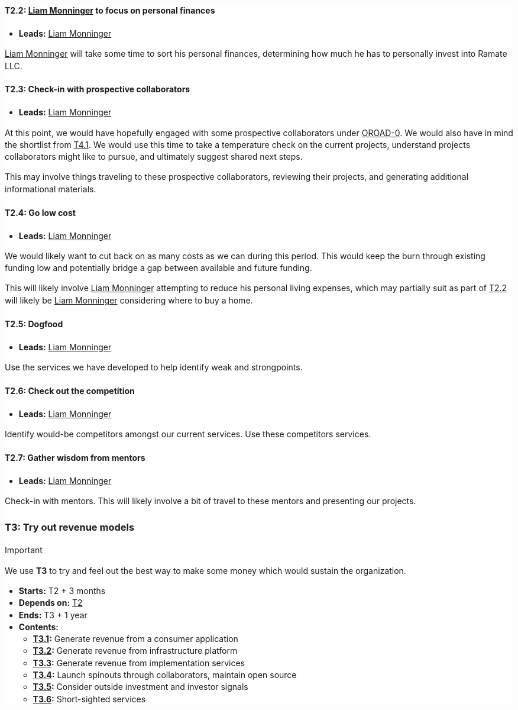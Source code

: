 #### T2.2: [Liam Monninger](mailto:liam@ramate.io) to focus on personal finances
- **Leads:** [Liam Monninger](mailto:liam@ramate.io)

[Liam Monninger](mailto:liam@ramate.io) will take some time to sort his personal finances, determining how much he has to personally invest into Ramate LLC.

#### T2.3: Check-in with prospective collaborators
- **Leads:** [Liam Monninger](mailto:liam@ramate.io)

At this point, we would have hopefully engaged with some prospective collaborators under [OROAD-0](https://github.com/ramate-io/oac/blob/main/oroad/oera-000-000-000-dulan/oroad-000-000-000/README.md). We would also have in mind the shortlist from [T4.1](#t41-get-a-core). We would use this time to take a temperature check on the current projects, understand projects collaborators might like to pursue, and ultimately suggest shared next steps.

This may involve things traveling to these prospective collaborators, reviewing their projects, and generating additional informational materials.

#### T2.4: Go low cost
- **Leads:** [Liam Monninger](mailto:liam@ramate.io)

We would likely want to cut back on as many costs as we can during this period. This would keep the burn through existing funding low and potentially bridge a gap between available and future funding.

This will likely involve [Liam Monninger](mailto:liam@ramate.io) attempting to reduce his personal living expenses, which may partially suit as part of [T2.2](#t22-liam-monninger-to-focus-on-personal-finances) will likely be [Liam Monninger](mailto:liam@ramate.io) considering where to buy a home.

#### T2.5: Dogfood
- **Leads:** [Liam Monninger](mailto:liam@ramate.io)

Use the services we have developed to help identify weak and strongpoints.

#### T2.6: Check out the competition
- **Leads:** [Liam Monninger](mailto:liam@ramate.io)

Identify would-be competitors amongst our current services. Use these competitors services.

#### T2.7: Gather wisdom from mentors
- **Leads:** [Liam Monninger](mailto:liam@ramate.io)

Check-in with mentors. This will likely involve a bit of travel to these mentors and presenting our projects.

### T3: Try out revenue models
> [!IMPORTANT]
> We use **T3** to try and feel out the best way to make some money which would sustain the organization.

- **Starts:** T2 + 3 months
- **Depends on:** [T2](#t2-meditation)
- **Ends:** T3 + 1 year
- **Contents:**
  - **[T3.1](#t31-generate-revenue-from-a-consumer-application):** Generate revenue from a consumer application
  - **[T3.2](#t32-generate-revenue-from-infrastructure-platform):** Generate revenue from infrastructure platform
  - **[T3.3](#t33-generate-revenue-from-implementation-services):** Generate revenue from implementation services
  - **[T3.4](#t34-launch-spinouts-through-collaborators-maintain-open-source):** Launch spinouts through collaborators, maintain open source
  - **[T3.5](#t35-consider-outside-investment-and-investor-signals):** Consider outside investment and investor signals
  - **[T3.6](#t36-short-sighted-services):** Short-sighted services
